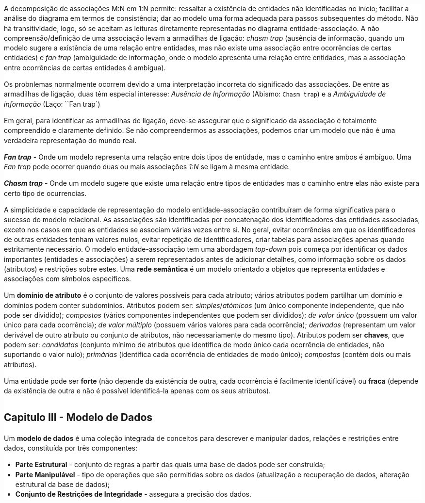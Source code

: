 A decomposição de associações M:N em 1:N permite: ressaltar a existência de entidades não identificadas no início; facilitar a análise do diagrama em termos de consistência; dar ao modelo uma forma adequada para passos subsequentes do método. Não há transitividade, logo, só se aceitam as leituras diretamente representadas no diagrama entidade-associação. A não compreensão/definição de uma associação levam a armadilhas de ligação: _chasm trap_ (ausência de informação, quando um modelo sugere a existência de uma relação entre entidades, mas não existe uma associação entre ocorrências de certas entidades) e _fan trap_ (ambiguidade de informação, onde o modelo apresenta uma relação entre entidades, mas a associação entre ocorrências de certas entidades é ambígua).

Os probnlemas normalmente ocorrem devido a uma interpretação incorreta do significado das associações. De entre as armadilhas de ligação, duas têm especial interesse: *Ausência de Informação* (Abismo: `Chasm trap`) e a *Ambiguidade de informação* (Laço: ``Fan trap`)

Em geral, para identificar as armadilhas de ligação, deve-se assegurar que o significado da associação é totalmente compreendido e claramente definido. Se não compreendermos as associações, podemos criar um modelo que não é uma verdadeira representação do mundo real.

**_Fan trap_** - Onde um modelo representa uma relação entre dois tipos de entidade, mas o caminho entre ambos é ambíguo. Uma _Fan trap_ pode ocorrer quando duas ou mais associações *1:N* se ligam à mesma entidade.

**_Chasm trap_** - Onde um modelo sugere que existe uma relação entre tipos de entidades mas o caminho entre elas não existe para certo tipo de ocurrencias.

A simplicidade e capacidade de representação do modelo entidade-associação contribuíram de forma significativa para o sucesso do modelo relacional. As associações são identificadas por concatenação dos identificadores das entidades associadas, exceto nos casos em que as entidades se associam várias vezes entre si. No geral, evitar ocorrências em que os identificadores de outras entidades tenham valores nulos, evitar repetição de identificadores, criar tabelas para associações apenas quando estritamente necessário. O modelo entidade-associação tem uma abordagem _top-down_ pois começa por identificar os dados importantes (entidades e associações) a serem representados antes de adicionar detalhes, como informação sobre os dados (atributos) e restrições sobre estes. Uma **rede semântica** é um modelo orientado a objetos que representa entidades e associações com símbolos específicos.

Um **domínio de atributo** é o conjunto de valores possíveis para cada atributo; vários atributos podem partilhar um domínio e domínios podem conter subdomínios. Atributos podem ser: _simples_/_atómicos_ (um único componente independente, que não pode ser dividido); _compostos_ (vários componentes independentes que podem ser divididos); _de valor único_ (possuem um valor único para cada ocorrência); _de valor múltiplo_ (possuem vários valores para cada ocorrência); _derivados_ (representam um valor derivável de outro atributo ou conjunto de atributos, não necessariamente do mesmo tipo). Atributos podem ser **chaves**, que podem ser: _candidatas_ (conjunto mínimo de atributos que identifica de modo único cada ocorrência de entidades, não suportando o valor nulo); _primárias_ (identifica cada ocorrência de entidades de modo único); _compostas_ (contém dois ou mais atributos).

Uma entidade pode ser **forte** (não depende da existência de outra, cada ocorrência é facilmente identificável) ou **fraca** (depende da existência de outra e não é possível identificá-la apenas com os seus atributos).

## Capitulo III - Modelo de Dados

Um **modelo de dados** é uma coleção integrada de conceitos para descrever e manipular dados, relações e restrições entre dados, constituída por três componentes:
* **Parte Estrutural** - conjunto de regras a partir das quais uma base de dados pode ser construída;
* **Parte Manipulável** - tipo de operações que são permitidas sobre os dados (atualização e recuperação de dados, alteração estrutural da base de dados);
* **Conjunto de Restrições de Integridade** - assegura a precisão dos dados.
